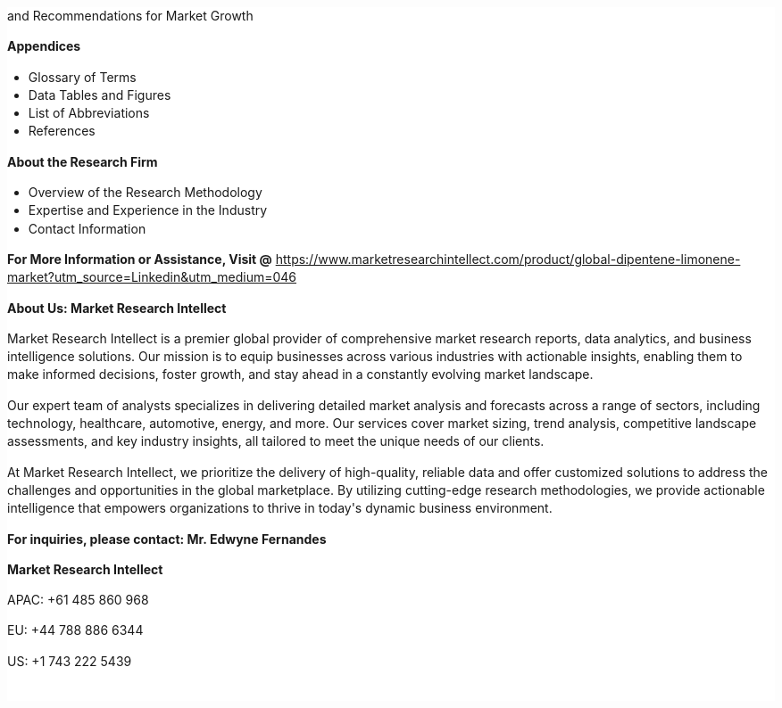 and Recommendations for Market Growth</li></ul><p><strong>Appendices</strong></p><ul><li>Glossary of Terms</li><li>Data Tables and Figures</li><li>List of Abbreviations</li><li>References</li></ul><p><strong>About the Research Firm</strong></p><ul><li>Overview of the Research Methodology</li><li>Expertise and Experience in the Industry</li><li>Contact Information</li></ul></div><div class="article-main__content" data-test-id="publishing-text-block"><p><span class="font-[700]"><strong>For More Information or Assistance, Visit @</strong>&nbsp;<a href="https://www.marketresearchintellect.com/product/global-dipentene-limonene-market?utm_source=Linkedin&utm_medium=046">https://www.marketresearchintellect.com/product/global-dipentene-limonene-market?utm_source=Linkedin&utm_medium=046</a></span></p><p><strong>About Us: Market Research Intellect</strong></p><p>Market Research Intellect is a premier global provider of comprehensive market research reports, data analytics, and business intelligence solutions. Our mission is to equip businesses across various industries with actionable insights, enabling them to make informed decisions, foster growth, and stay ahead in a constantly evolving market landscape.</p><p>Our expert team of analysts specializes in delivering detailed market analysis and forecasts across a range of sectors, including technology, healthcare, automotive, energy, and more. Our services cover market sizing, trend analysis, competitive landscape assessments, and key industry insights, all tailored to meet the unique needs of our clients.</p><p>At Market Research Intellect, we prioritize the delivery of high-quality, reliable data and offer customized solutions to address the challenges and opportunities in the global marketplace. By utilizing cutting-edge research methodologies, we provide actionable intelligence that empowers organizations to thrive in today's dynamic business environment.</p><p><strong>For inquiries, please contact: Mr. Edwyne Fernandes</strong></p><p><strong>Market Research Intellect</strong></p><p>APAC: +61 485 860 968</p><p>EU: +44 788 886 6344</p><p>US: +1 743 222 5439</p></div><div class="article-main__content" data-test-id="publishing-text-block">&nbsp;</div>
